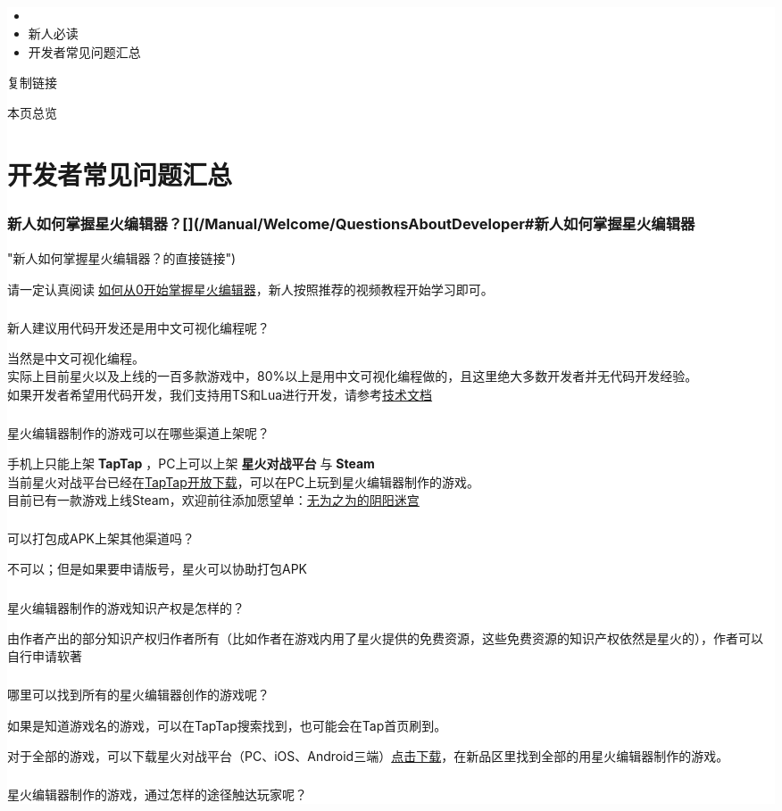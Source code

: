   * [](/)
  * 新人必读
  * 开发者常见问题汇总

复制链接

本页总览

# 开发者常见问题汇总

### 新人如何掌握星火编辑器？[​](/Manual/Welcome/QuestionsAboutDeveloper#新人如何掌握星火编辑器
"新人如何掌握星火编辑器？的直接链接")

请一定认真阅读
[如何从0开始掌握星火编辑器](https://doc.sce.xd.com/Manual/Welcome/GettingStartedWithLearning)，新人按照推荐的视频教程开始学习即可。

###
新人建议用代码开发还是用中文可视化编程呢？[​](/Manual/Welcome/QuestionsAboutDeveloper#新人建议用代码开发还是用中文可视化编程呢
"�新人建议用代码开发还是用中文可视化编程呢？的直接链接")

当然是中文可视化编程。  
实际上目前星火以及上线的一百多款游戏中，80%以上是用中文可视化编程做的，且这里绝大多数开发者并无代码开发经验。  
如果开发者希望用代码开发，我们支持用TS和Lua进行开发，请参考[技术文档](https://doc.sce.xd.com/%E6%8A%80%E6%9C%AF%E6%96%87%E6%A1%A3/%E4%BB%A3%E7%A0%81%E5%BC%80%E5%8F%91%E5%BF%85%E8%AF%BB/Intro)

###
星火编辑器制作的游戏可以在哪些渠道上架呢？[​](/Manual/Welcome/QuestionsAboutDeveloper#星火编辑器制作的游戏可以在哪些渠道上架呢
"星火编辑器制作的游戏可以在哪些渠道上架呢？的直接链接")

手机上只能上架 **TapTap** ，PC上可以上架 **星火对战平台** 与 **Steam**  
当前星火对战平台已经在[TapTap开放下载](https://www.taptap.cn/app/613799)，可以在PC上玩到星火编辑器制作的游戏。  
目前已有一款游戏上线Steam，欢迎前往添加愿望单：[无为之为的阴阳迷宫](https://store.steampowered.com/app/2967690)

###
可以打包成APK上架其他渠道吗？[​](/Manual/Welcome/QuestionsAboutDeveloper#可以打包成apk上架其他渠道吗
"可以打包成APK上架其他渠道吗？的直接链接")

不可以；但是如果要申请版号，星火可以协助打包APK

###
星火编辑器制作的游戏知识产权是怎样的？[​](/Manual/Welcome/QuestionsAboutDeveloper#星火编辑器制作的游戏知识产权是怎样的
"星火编辑器制作的游戏知识产权是怎样的？的直接链接")

由作者产出的部分知识产权归作者所有（比如作者在游戏内用了星火提供的免费资源，这些免费资源的知识产权依然是星火的），作者可以自行申请软著

###
哪里可以找到所有的星火编辑器创作的游戏呢？[​](/Manual/Welcome/QuestionsAboutDeveloper#哪里可以找到所有的星火编辑器创作的游戏呢
"哪里可以找到所有的星火编辑器创作的游戏呢？的直接链接")

如果是知道游戏名的游戏，可以在TapTap搜索找到，也可能会在Tap首页刷到。

对于全部的游戏，可以下载星火对战平台（PC、iOS、Android三端）[点击下载](https://spark.taptap.cn/)，在新品区里找到全部的用星火编辑器制作的游戏。

###
星火编辑器制作的游戏，通过怎样的途径触达玩家呢？[​](/Manual/Welcome/QuestionsAboutDeveloper#星火编辑器制作的游戏通过怎样的途径触达玩家呢
"星火编辑器制作的游戏，通过怎样的途径触达玩家呢？的直接链接")
